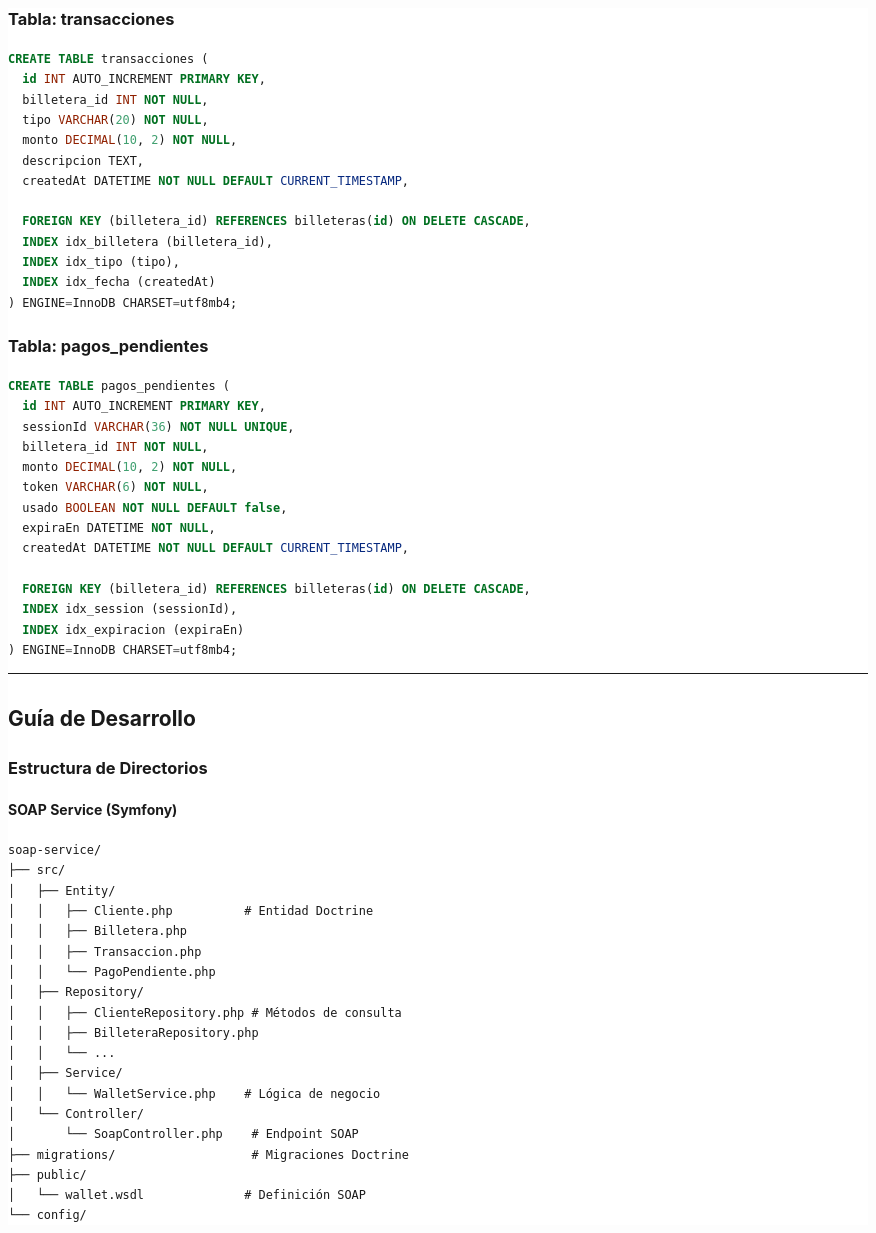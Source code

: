 ### Tabla: transacciones

```sql
CREATE TABLE transacciones (
  id INT AUTO_INCREMENT PRIMARY KEY,
  billetera_id INT NOT NULL,
  tipo VARCHAR(20) NOT NULL,
  monto DECIMAL(10, 2) NOT NULL,
  descripcion TEXT,
  createdAt DATETIME NOT NULL DEFAULT CURRENT_TIMESTAMP,
  
  FOREIGN KEY (billetera_id) REFERENCES billeteras(id) ON DELETE CASCADE,
  INDEX idx_billetera (billetera_id),
  INDEX idx_tipo (tipo),
  INDEX idx_fecha (createdAt)
) ENGINE=InnoDB CHARSET=utf8mb4;
```

### Tabla: pagos_pendientes

```sql
CREATE TABLE pagos_pendientes (
  id INT AUTO_INCREMENT PRIMARY KEY,
  sessionId VARCHAR(36) NOT NULL UNIQUE,
  billetera_id INT NOT NULL,
  monto DECIMAL(10, 2) NOT NULL,
  token VARCHAR(6) NOT NULL,
  usado BOOLEAN NOT NULL DEFAULT false,
  expiraEn DATETIME NOT NULL,
  createdAt DATETIME NOT NULL DEFAULT CURRENT_TIMESTAMP,
  
  FOREIGN KEY (billetera_id) REFERENCES billeteras(id) ON DELETE CASCADE,
  INDEX idx_session (sessionId),
  INDEX idx_expiracion (expiraEn)
) ENGINE=InnoDB CHARSET=utf8mb4;
```

---

## Guía de Desarrollo

### Estructura de Directorios

#### SOAP Service (Symfony)
```
soap-service/
├── src/
│   ├── Entity/
│   │   ├── Cliente.php          # Entidad Doctrine
│   │   ├── Billetera.php
│   │   ├── Transaccion.php
│   │   └── PagoPendiente.php
│   ├── Repository/
│   │   ├── ClienteRepository.php # Métodos de consulta
│   │   ├── BilleteraRepository.php
│   │   └── ...
│   ├── Service/
│   │   └── WalletService.php    # Lógica de negocio
│   └── Controller/
│       └── SoapController.php    # Endpoint SOAP
├── migrations/                   # Migraciones Doctrine
├── public/
│   └── wallet.wsdl              # Definición SOAP
└── config/
```